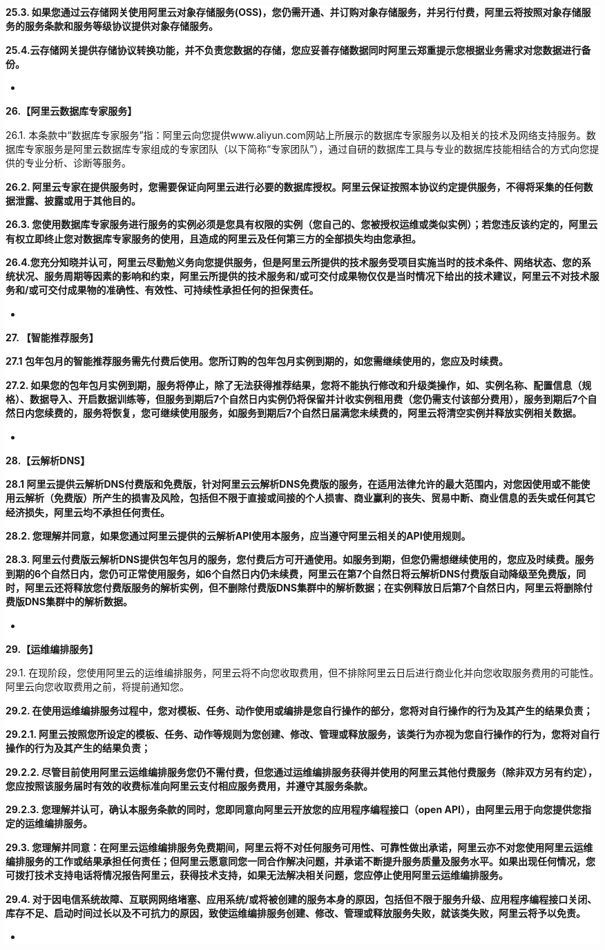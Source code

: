 **25.3. 如果您通过云存储网关使用阿里云对象存储服务\(OSS\)，您仍需开通、并订购对象存储服务，并另行付费，阿里云将按照对象存储服务的服务条款和服务等级协议提供对象存储服务。**

**25.4.云存储网关提供存储协议转换功能，并不负责您数据的存储，您应妥善存储数据同时阿里云郑重提示您根据业务需求对您数据进行备份。**

-

**26.【阿里云数据库专家服务】**

26.1. 本条款中“数据库专家服务”指：阿里云向您提供www.aliyun.com网站上所展示的数据库专家服务以及相关的技术及网络支持服务。数据库专家服务是阿里云数据库专家组成的专家团队（以下简称“专家团队”），通过自研的数据库工具与专业的数据库技能相结合的方式向您提供的专业分析、诊断等服务。

**26.2. 阿里云专家在提供服务时，您需要保证向阿里云进行必要的数据库授权。阿里云保证按照本协议约定提供服务，不得将采集的任何数据泄露、披露或用于其他目的。**

**26.3. 您使用数据库专家服务进行服务的实例必须是您具有权限的实例（您自己的、您被授权运维或类似实例）；若您违反该约定的，阿里云有权立即终止您对数据库专家服务的使用，且造成的阿里云及任何第三方的全部损失均由您承担。**

**26.4.您充分知晓并认可，阿里云尽勤勉义务向您提供服务，但是阿里云所提供的技术服务受项目实施当时的技术条件、网络状态、您的系统状况、服务周期等因素的影响和约束，阿里云所提供的技术服务和/或可交付成果物仅仅是当时情况下给出的技术建议，阿里云不对技术服务和/或可交付成果物的准确性、有效性、可持续性承担任何的担保责任。**

-

**27. 【智能推荐服务】**

**27.1 包年包月的智能推荐服务需先付费后使用。您所订购的包年包月实例到期的，如您需继续使用的，您应及时续费。**

**27.2. 如果您的包年包月实例到期，服务将停止，除了无法获得推荐结果，您将不能执行修改和升级类操作，如、实例名称、配置信息（规格）、数据导入、开启数据训练等，但服务到期后7个自然日内实例仍将保留并计收实例租用费（您仍需支付该部分费用），服务到期后7个自然日内您续费的，服务将恢复，您可继续使用服务，如服务到期后7个自然日届满您未续费的，阿里云将清空实例并释放实例相关数据。**

-

**28.【云解析DNS】**

**28.1 阿里云提供云解析DNS付费版和免费版，针对阿里云云解析DNS免费版的服务，在适用法律允许的最大范围内，对您因使用或不能使用云解析（免费版）所产生的损害及风险，包括但不限于直接或间接的个人损害、商业赢利的丧失、贸易中断、商业信息的丢失或任何其它经济损失，阿里云均不承担任何责任。**

**28.2. 您理解并同意，如果您通过阿里云提供的云解析API使用本服务，应当遵守阿里云相关的API使用规则。**

**28.3. 阿里云付费版云解析DNS提供包年包月的服务，您付费后方可开通使用。如服务到期，但您仍需想继续使用的，您应及时续费。服务到期的6个自然日内，您仍可正常使用服务，如6个自然日内仍未续费，阿里云在第7个自然日将云解析DNS付费版自动降级至免费版，同时，阿里云还将释放您付费版服务的解析实例，但不删除付费版DNS集群中的解析数据；在实例释放日后第7个自然日内，阿里云将删除付费版DNS集群中的解析数据。**

-

**29.【运维编排服务】**

29.1. 在现阶段，您使用阿里云的运维编排服务，阿里云将不向您收取费用，但不排除阿里云日后进行商业化并向您收取服务费用的可能性。阿里云向您收取费用之前，将提前通知您。

**29.2. 在使用运维编排服务过程中，您对模板、任务、动作使用或编排是您自行操作的部分，您将对自行操作的行为及其产生的结果负责；**

**29.2.1. 阿里云按照您所设定的模板、任务、动作等规则为您创建、修改、管理或释放服务，该类行为亦视为您自行操作的行为，您将对自行操作的行为及其产生的结果负责；**

**29.2.2. 尽管目前使用阿里云运维编排服务您仍不需付费，但您通过运维编排服务获得并使用的阿里云其他付费服务（除非双方另有约定），您应按照该服务届时有效的收费标准向阿里云支付相应服务费用，并遵守其服务条款。**

**29.2.3. 您理解并认可，确认本服务条款的同时，您即同意向阿里云开放您的应用程序编程接口（open API），由阿里云用于向您提供您指定的运维编排服务。**

**29.3. 您理解并同意：在阿里云运维编排服务免费期间，阿里云将不对任何服务可用性、可靠性做出承诺，阿里云亦不对您使用阿里云运维编排服务的工作或结果承担任何责任；但阿里云愿意同您一同合作解决问题，并承诺不断提升服务质量及服务水平。如果出现任何情况，您可拨打技术支持电话将情况报告阿里云，获得技术支持，如果无法解决相关问题，您应停止使用阿里云运维编排服务。**

**29.4. 对于因电信系统故障、互联网网络堵塞、应用系统/或将被创建的服务本身的原因，包括但不限于服务升级、应用程序编程接口关闭、库存不足、启动时间过长以及不可抗力的原因，致使运维编排服务创建、修改、管理或释放服务失败，就该类失败，阿里云将予以免责。**

-
